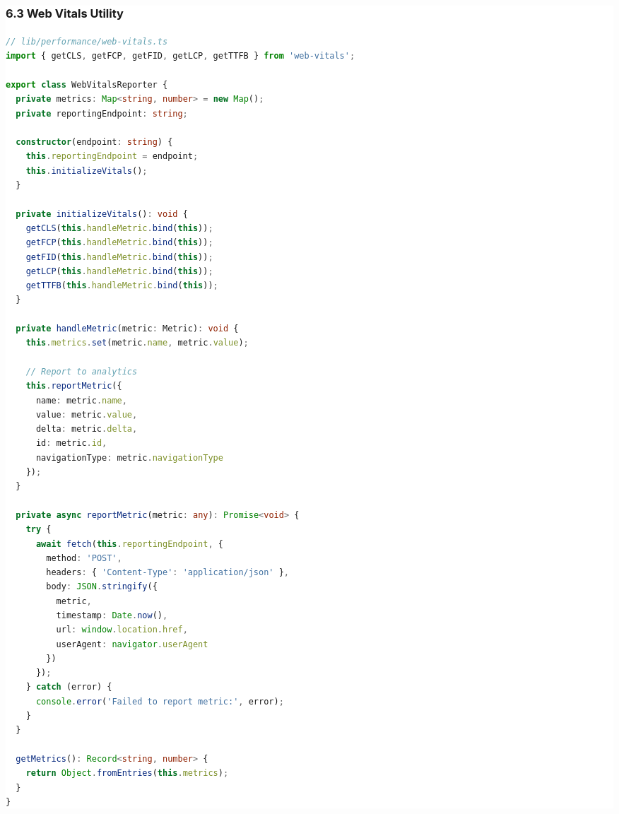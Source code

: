 ### 6.3 Web Vitals Utility

```typescript
// lib/performance/web-vitals.ts
import { getCLS, getFCP, getFID, getLCP, getTTFB } from 'web-vitals';

export class WebVitalsReporter {
  private metrics: Map<string, number> = new Map();
  private reportingEndpoint: string;

  constructor(endpoint: string) {
    this.reportingEndpoint = endpoint;
    this.initializeVitals();
  }

  private initializeVitals(): void {
    getCLS(this.handleMetric.bind(this));
    getFCP(this.handleMetric.bind(this));
    getFID(this.handleMetric.bind(this));
    getLCP(this.handleMetric.bind(this));
    getTTFB(this.handleMetric.bind(this));
  }

  private handleMetric(metric: Metric): void {
    this.metrics.set(metric.name, metric.value);
    
    // Report to analytics
    this.reportMetric({
      name: metric.name,
      value: metric.value,
      delta: metric.delta,
      id: metric.id,
      navigationType: metric.navigationType
    });
  }

  private async reportMetric(metric: any): Promise<void> {
    try {
      await fetch(this.reportingEndpoint, {
        method: 'POST',
        headers: { 'Content-Type': 'application/json' },
        body: JSON.stringify({
          metric,
          timestamp: Date.now(),
          url: window.location.href,
          userAgent: navigator.userAgent
        })
      });
    } catch (error) {
      console.error('Failed to report metric:', error);
    }
  }

  getMetrics(): Record<string, number> {
    return Object.fromEntries(this.metrics);
  }
}
```

